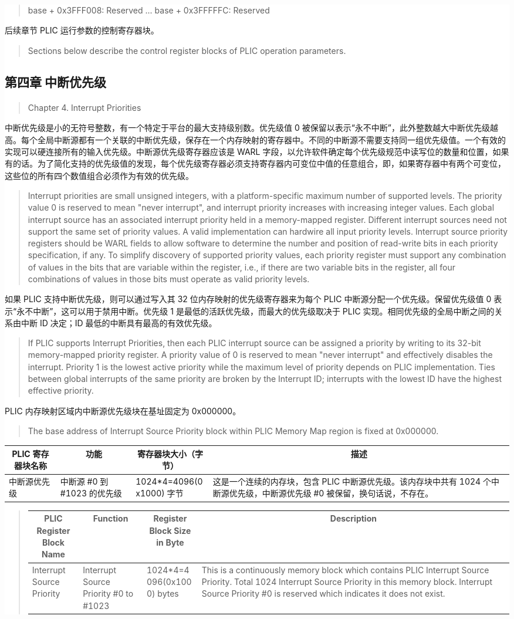 > base + 0x3FFF008: Reserved
> ...
> base + 0x3FFFFFC: Reserved
> ```

后续章节 PLIC 运行参数的控制寄存器块。

> Sections below describe the control register blocks of PLIC operation parameters.

## 第四章 中断优先级

> Chapter 4. Interrupt Priorities

中断优先级是小的无符号整数，有一个特定于平台的最大支持级别数。优先级值 0 被保留以表示“永不中断”，此外整数越大中断优先级越高。每个全局中断源都有一个关联的中断优先级，保存在一个内存映射的寄存器中。不同的中断源不需要支持同一组优先级值。一个有效的实现可以硬连接所有的输入优先级。中断源优先级寄存器应该是 WARL 字段，以允许软件确定每个优先级规范中读写位的数量和位置，如果有的话。为了简化支持的优先级值的发现，每个优先级寄存器必须支持寄存器内可变位中值的任意组合，即，如果寄存器中有两个可变位，这些位的所有四个数值组合必须作为有效的优先级。

> Interrupt priorities are small unsigned integers, with a platform-specific maximum number of supported levels. The priority value 0 is reserved to mean "never interrupt", and interrupt priority increases with increasing integer values. Each global interrupt source has an associated interrupt priority held in a memory-mapped register. Different interrupt sources need not support the same set of priority values. A valid implementation can hardwire all input priority levels. Interrupt source priority registers should be WARL fields to allow software to determine the number and position of read-write bits in each priority specification, if any. To simplify discovery of supported priority values, each priority register must support any combination of values in the bits that are variable within the register, i.e., if there are two variable bits in the register, all four combinations of values in those bits must operate as valid priority levels.

如果 PLIC 支持中断优先级，则可以通过写入其 32 位内存映射的优先级寄存器来为每个 PLIC 中断源分配一个优先级。保留优先级值 0 表示“永不中断”，这可以用于禁用中断。优先级 1 是最低的活跃优先级，而最大的优先级取决于 PLIC 实现。相同优先级的全局中断之间的关系由中断 ID 决定；ID 最低的中断具有最高的有效优先级。

> If PLIC supports Interrupt Priorities, then each PLIC interrupt source can be assigned a priority by writing to its 32-bit memory-mapped priority register. A priority value of 0 is reserved to mean "never interrupt" and effectively disables the interrupt. Priority 1 is the lowest active priority while the maximum level of priority depends on PLIC implementation. Ties between global interrupts of the same priority are broken by the Interrupt ID; interrupts with the lowest ID have the highest effective priority.

PLIC 内存映射区域内中断源优先级块在基址固定为 0x000000。

> The base address of Interrupt Source Priority block within PLIC Memory Map region is fixed at 0x000000.

| PLIC 寄存器块名称 | 功能 | 寄存器块大小（字节） | 描述
|-|-|-|-
| 中断源优先级 | 中断源 #0 到 #1023 的优先级 | 1024*4=4096(0x1000) 字节 | 这是一个连续的内存块，包含 PLIC 中断源优先级。该内存块中共有 1024 个中断源优先级，中断源优先级 #0 被保留，换句话说，不存在。

> | PLIC Register Block Name | Function | Register Block Size in Byte | Description
> |-|-|-|-
> | Interrupt Source Priority | Interrupt Source Priority #0 to #1023 | 1024*4=4096(0x1000) bytes | This is a continuously memory block which contains PLIC Interrupt Source Priority. Total 1024 Interrupt Source Priority in this memory block. Interrupt Source Priority #0 is reserved which indicates it does not exist.
